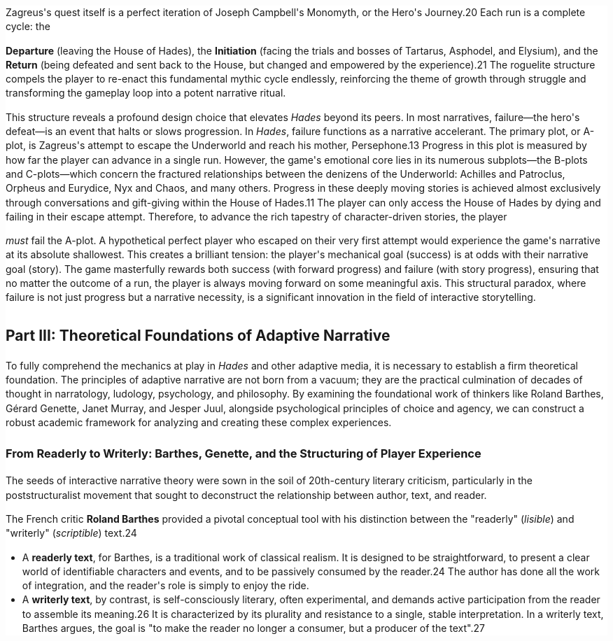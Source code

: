 Zagreus's quest itself is a perfect iteration of Joseph Campbell's Monomyth, or the Hero's Journey.20 Each run is a complete cycle: the

**Departure** (leaving the House of Hades), the **Initiation** (facing the trials and bosses of Tartarus, Asphodel, and Elysium), and the **Return** (being defeated and sent back to the House, but changed and empowered by the experience).21 The roguelite structure compels the player to re-enact this fundamental mythic cycle endlessly, reinforcing the theme of growth through struggle and transforming the gameplay loop into a potent narrative ritual.

This structure reveals a profound design choice that elevates *Hades* beyond its peers. In most narratives, failure—the hero's defeat—is an event that halts or slows progression. In *Hades*, failure functions as a narrative accelerant. The primary plot, or A-plot, is Zagreus's attempt to escape the Underworld and reach his mother, Persephone.13 Progress in this plot is measured by how far the player can advance in a single run. However, the game's emotional core lies in its numerous subplots—the B-plots and C-plots—which concern the fractured relationships between the denizens of the Underworld: Achilles and Patroclus, Orpheus and Eurydice, Nyx and Chaos, and many others. Progress in these deeply moving stories is achieved almost exclusively through conversations and gift-giving within the House of Hades.11 The player can only access the House of Hades by dying and failing in their escape attempt. Therefore, to advance the rich tapestry of character-driven stories, the player

*must* fail the A-plot. A hypothetical perfect player who escaped on their very first attempt would experience the game's narrative at its absolute shallowest. This creates a brilliant tension: the player's mechanical goal (success) is at odds with their narrative goal (story). The game masterfully rewards both success (with forward progress) and failure (with story progress), ensuring that no matter the outcome of a run, the player is always moving forward on some meaningful axis. This structural paradox, where failure is not just progress but a narrative necessity, is a significant innovation in the field of interactive storytelling.

## **Part III: Theoretical Foundations of Adaptive Narrative**

To fully comprehend the mechanics at play in *Hades* and other adaptive media, it is necessary to establish a firm theoretical foundation. The principles of adaptive narrative are not born from a vacuum; they are the practical culmination of decades of thought in narratology, ludology, psychology, and philosophy. By examining the foundational work of thinkers like Roland Barthes, Gérard Genette, Janet Murray, and Jesper Juul, alongside psychological principles of choice and agency, we can construct a robust academic framework for analyzing and creating these complex experiences.

### **From Readerly to Writerly: Barthes, Genette, and the Structuring of Player Experience**

The seeds of interactive narrative theory were sown in the soil of 20th-century literary criticism, particularly in the poststructuralist movement that sought to deconstruct the relationship between author, text, and reader.

The French critic **Roland Barthes** provided a pivotal conceptual tool with his distinction between the "readerly" (*lisible*) and "writerly" (*scriptible*) text.24

* A **readerly text**, for Barthes, is a traditional work of classical realism. It is designed to be straightforward, to present a clear world of identifiable characters and events, and to be passively consumed by the reader.24 The author has done all the work of integration, and the reader's role is simply to enjoy the ride.  
* A **writerly text**, by contrast, is self-consciously literary, often experimental, and demands active participation from the reader to assemble its meaning.26 It is characterized by its plurality and resistance to a single, stable interpretation. In a writerly text, Barthes argues, the goal is "to make the reader no longer a consumer, but a producer of the text".27
